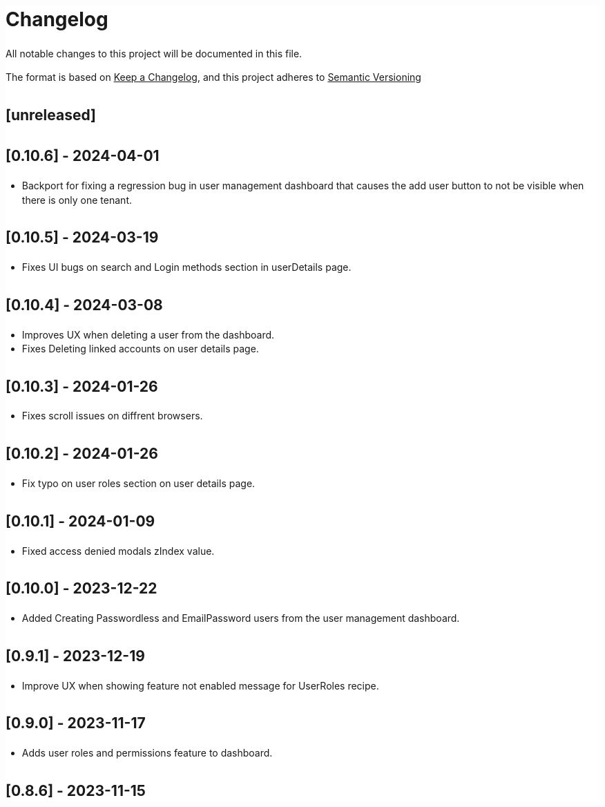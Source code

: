 # Changelog

All notable changes to this project will be documented in this file.

The format is based on [Keep a Changelog](https://keepachangelog.com/en/1.0.0/),
and this project adheres to [Semantic Versioning](https://semver.org/spec/v2.0.0.html)

## [unreleased]

## [0.10.6] - 2024-04-01

-   Backport for fixing a regression bug in user management dashboard that causes the add user button to not be visible when there is only one tenant.

## [0.10.5] - 2024-03-19

-   Fixes UI bugs on search and Login methods section in userDetails page.

## [0.10.4] - 2024-03-08

-   Improves UX when deleting a user from the dashboard.
-   Fixes Deleting linked accounts on user details page.

## [0.10.3] - 2024-01-26

-   Fixes scroll issues on diffrent browsers.

## [0.10.2] - 2024-01-26

-   Fix typo on user roles section on user details page.

## [0.10.1] - 2024-01-09

-   Fixed access denied modals zIndex value.

## [0.10.0] - 2023-12-22

-   Added Creating Passwordless and EmailPassword users from the user management dashboard.

## [0.9.1] - 2023-12-19

-   Improve UX when showing feature not enabled message for UserRoles recipe.

## [0.9.0] - 2023-11-17

-   Adds user roles and permissions feature to dashboard.

## [0.8.6] - 2023-11-15
